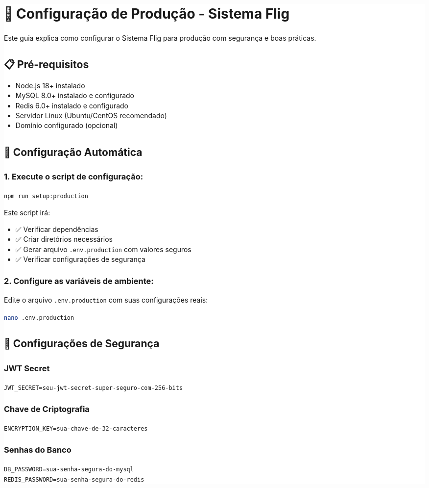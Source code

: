 # 🚀 Configuração de Produção - Sistema Flig

Este guia explica como configurar o Sistema Flig para produção com segurança e boas práticas.

## 📋 Pré-requisitos

- Node.js 18+ instalado
- MySQL 8.0+ instalado e configurado
- Redis 6.0+ instalado e configurado
- Servidor Linux (Ubuntu/CentOS recomendado)
- Domínio configurado (opcional)

## 🔧 Configuração Automática

### 1. Execute o script de configuração:

```bash
npm run setup:production
```

Este script irá:
- ✅ Verificar dependências
- ✅ Criar diretórios necessários
- ✅ Gerar arquivo `.env.production` com valores seguros
- ✅ Verificar configurações de segurança

### 2. Configure as variáveis de ambiente:

Edite o arquivo `.env.production` com suas configurações reais:

```bash
nano .env.production
```

## 🔐 Configurações de Segurança

### JWT Secret
```env
JWT_SECRET=seu-jwt-secret-super-seguro-com-256-bits
```

### Chave de Criptografia
```env
ENCRYPTION_KEY=sua-chave-de-32-caracteres
```

### Senhas do Banco
```env
DB_PASSWORD=sua-senha-segura-do-mysql
REDIS_PASSWORD=sua-senha-segura-do-redis
```
